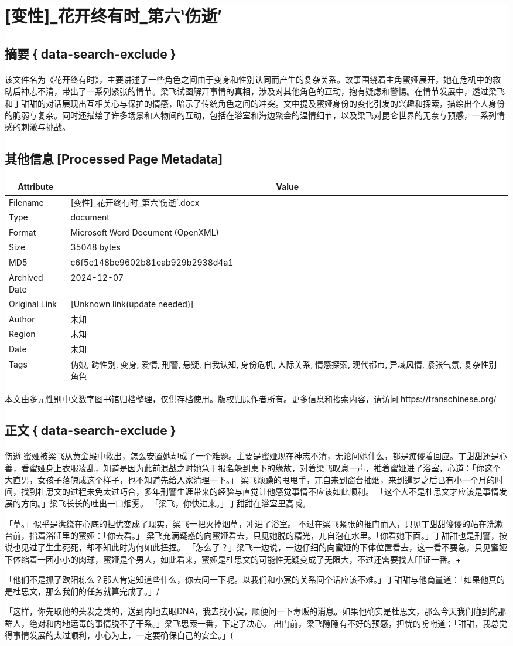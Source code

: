 # [变性]_花开终有时_第六‵伤逝′



## 摘要  { data-search-exclude }


该文件名为《花开终有时》，主要讲述了一些角色之间由于变身和性别认同而产生的复杂关系。故事围绕着主角蜜娅展开，她在危机中的救助后神志不清，带出了一系列紧张的情节。梁飞试图解开事情的真相，涉及对其他角色的互动，抱有疑虑和警惕。在情节发展中，透过梁飞和丁甜甜的对话展现出互相关心与保护的情感，暗示了传统角色之间的冲突。文中提及蜜娅身份的变化引发的兴趣和探索，描绘出个人身份的脆弱与复杂。同时还描绘了许多场景和人物间的互动，包括在浴室和海边聚会的温情细节，以及梁飞对昆仑世界的无奈与预感，一系列情感的刺激与挑战。



## 其他信息 [Processed Page Metadata]

| Attribute       | Value                                  |
|-----------------|----------------------------------------|
| Filename        | [变性]_花开终有时_第六‵伤逝′.docx                             |
| Type            | document                                 |
| Format          | Microsoft Word Document (OpenXML)                               |
| Size            | 35048 bytes                           |
| MD5             | c6f5e148be9602b81eab929b2938d4a1                                  |
| Archived Date   | 2024-12-07                             |
| Original Link   | [Unknown link(update needed)]                         |
| Author          | 未知                               |
| Region          | 未知                               |
| Date            | 未知                                 |
| Tags            | 伪娘, 跨性别, 变身, 爱情, 刑警, 悬疑, 自我认知, 身份危机, 人际关系, 情感探索, 现代都市, 异域风情, 紧张气氛, 复杂性别角色                                 |

本文由多元性别中文数字图书馆归档整理，仅供存档使用。版权归原作者所有。更多信息和搜索内容，请访问 <https://transchinese.org/>


## 正文 { data-search-exclude }


伤逝 蜜娅被梁飞从黄金殿中救出，怎么安置她却成了一个难题。主要是蜜娅现在神志不清，无论问她什么，都是痴傻着回应。丁甜甜还是心善，看蜜娅身上衣服凌乱，知道是因为此前混战之时她急于报名躲到桌下的缘故，对着梁飞叹息一声，推着蜜娅进了浴室，心道：「你这个大直男，女孩子落魄成这个样子，也不知道先给人家清理一下。」 梁飞烦躁的甩甩手，兀自来到窗台抽烟，来到暹罗之后已有小一个月的时间，找到杜思文的过程未免太过巧合，多年刑警生涯带来的经验与直觉让他感觉事情不应该如此顺利。 「这个人不是杜思文才应该是事情发展的方向。」梁飞长长的吐出一口烟雾。 「梁飞，你快进来。」丁甜甜在浴室里高喊。

「草。」似乎是潆绕在心底的担忧变成了现实，梁飞一把灭掉烟草，冲进了浴室。 不过在梁飞紧张的推门而入，只见丁甜甜傻傻的站在洗漱台前，指着浴缸里的蜜娅：「你去看。」 梁飞充满疑惑的向蜜娅看去，只见她脱的精光，兀自泡在水里。「你看她下面。」丁甜甜也是刑警，按说也见过了生生死死，却不知此时为何如此扭捏。 「怎么了？」梁飞一边说，一边仔细的向蜜娅的下体位置看去，这一看不要急，只见蜜娅下体缩着一团小小的肉球，蜜娅是个男人，如此看来，蜜娅是杜思文的可能性无疑变成了无限大，不过还需要找人印证一番。+

「他们不是抓了欧阳栋么？那人肯定知道些什么，你去问一下呢。以我们和小宸的关系问个话应该不难。」丁甜甜与他商量道：「如果他真的是杜思文，那么我们的任务就算完成了。」/

「这样，你先取他的头发之类的，送到内地去眼DNA，我去找小宸，顺便问一下毒贩的消息。如果他确实是杜思文，那么今天我们碰到的那群人，绝对和内地运毒的事情脱不了干系。」梁飞思索一番，下定了决心。 出门前，梁飞隐隐有不好的预感，担忧的吩咐道：「甜甜，我总觉得事情发展的太过顺利，小心为上，一定要确保自己的安全。」(
